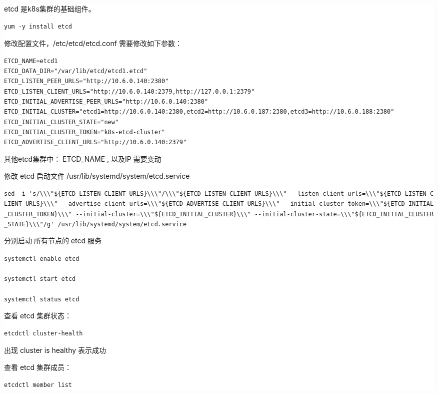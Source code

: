etcd 是k8s集群的基础组件。

```
yum -y install etcd
```
 

修改配置文件，/etc/etcd/etcd.conf 需要修改如下参数：

```
ETCD_NAME=etcd1
ETCD_DATA_DIR="/var/lib/etcd/etcd1.etcd"
ETCD_LISTEN_PEER_URLS="http://10.6.0.140:2380"
ETCD_LISTEN_CLIENT_URLS="http://10.6.0.140:2379,http://127.0.0.1:2379"
ETCD_INITIAL_ADVERTISE_PEER_URLS="http://10.6.0.140:2380"
ETCD_INITIAL_CLUSTER="etcd1=http://10.6.0.140:2380,etcd2=http://10.6.0.187:2380,etcd3=http://10.6.0.188:2380"
ETCD_INITIAL_CLUSTER_STATE="new"
ETCD_INITIAL_CLUSTER_TOKEN="k8s-etcd-cluster"
ETCD_ADVERTISE_CLIENT_URLS="http://10.6.0.140:2379"
```

其他etcd集群中： ETCD_NAME , 以及IP 需要变动



修改 etcd 启动文件 /usr/lib/systemd/system/etcd.service

```
sed -i 's/\\\"${ETCD_LISTEN_CLIENT_URLS}\\\"/\\\"${ETCD_LISTEN_CLIENT_URLS}\\\" --listen-client-urls=\\\"${ETCD_LISTEN_CLIENT_URLS}\\\" --advertise-client-urls=\\\"${ETCD_ADVERTISE_CLIENT_URLS}\\\" --initial-cluster-token=\\\"${ETCD_INITIAL_CLUSTER_TOKEN}\\\" --initial-cluster=\\\"${ETCD_INITIAL_CLUSTER}\\\" --initial-cluster-state=\\\"${ETCD_INITIAL_CLUSTER_STATE}\\\"/g' /usr/lib/systemd/system/etcd.service
``` 


分别启动 所有节点的 etcd 服务

```
systemctl enable etcd

systemctl start etcd

systemctl status etcd
```


查看 etcd 集群状态：

```
etcdctl cluster-health
```

出现 cluster is healthy 表示成功



查看 etcd 集群成员：

```
etcdctl member list
```
